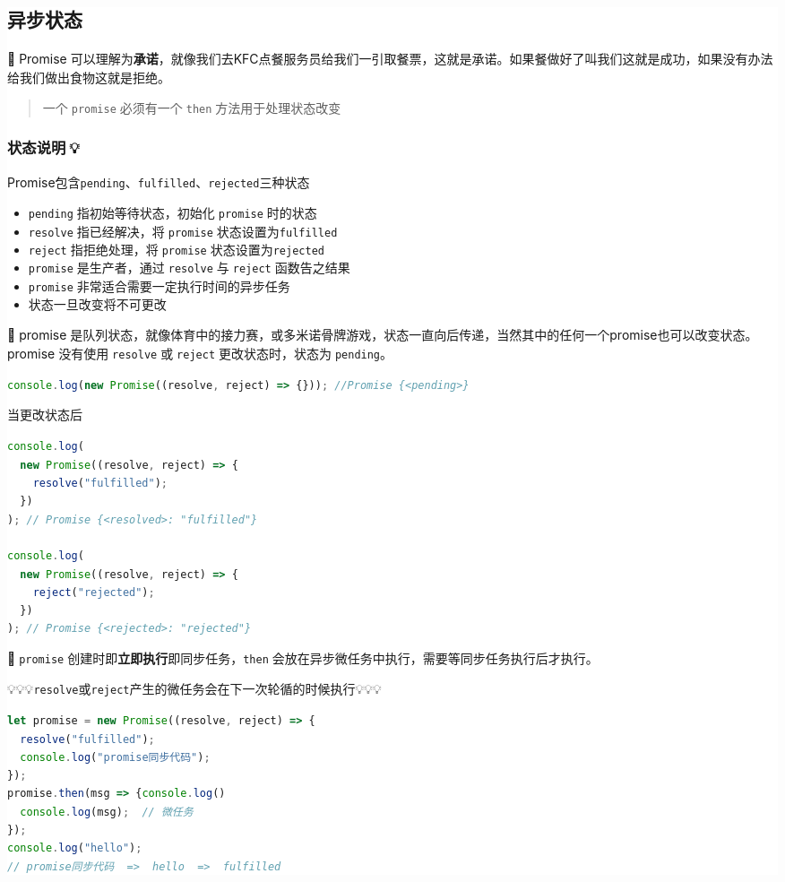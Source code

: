 ## 异步状态

📗 Promise 可以理解为**承诺**，就像我们去KFC点餐服务员给我们一引取餐票，这就是承诺。如果餐做好了叫我们这就是成功，如果没有办法给我们做出食物这就是拒绝。

> 一个 `promise` 必须有一个 `then` 方法用于处理状态改变

### 状态说明 💡

Promise包含`pending`、`fulfilled`、`rejected`三种状态

- `pending` 指初始等待状态，初始化 `promise` 时的状态
- `resolve` 指已经解决，将 `promise` 状态设置为`fulfilled`
- `reject` 指拒绝处理，将 `promise` 状态设置为`rejected`
- `promise` 是生产者，通过 `resolve` 与 `reject` 函数告之结果
- `promise` 非常适合需要一定执行时间的异步任务
- 状态一旦改变将不可更改

📗 promise 是队列状态，就像体育中的接力赛，或多米诺骨牌游戏，状态一直向后传递，当然其中的任何一个promise也可以改变状态。promise 没有使用 `resolve` 或 `reject` 更改状态时，状态为 `pending`。

```js
console.log(new Promise((resolve, reject) => {})); //Promise {<pending>}
```

当更改状态后

```js
console.log(
  new Promise((resolve, reject) => {
    resolve("fulfilled");
  })
); // Promise {<resolved>: "fulfilled"}

console.log(
  new Promise((resolve, reject) => {
    reject("rejected");
  })
); // Promise {<rejected>: "rejected"}
```

📌 `promise` 创建时即**立即执行**即同步任务，`then` 会放在异步微任务中执行，需要等同步任务执行后才执行。

💡💡💡`resolve`或`reject`产生的微任务会在下一次轮循的时候执行💡💡💡

```js
let promise = new Promise((resolve, reject) => {
  resolve("fulfilled");
  console.log("promise同步代码");
});
promise.then(msg => {console.log()
  console.log(msg);  // 微任务
});
console.log("hello");
// promise同步代码  =>  hello  =>  fulfilled
```
